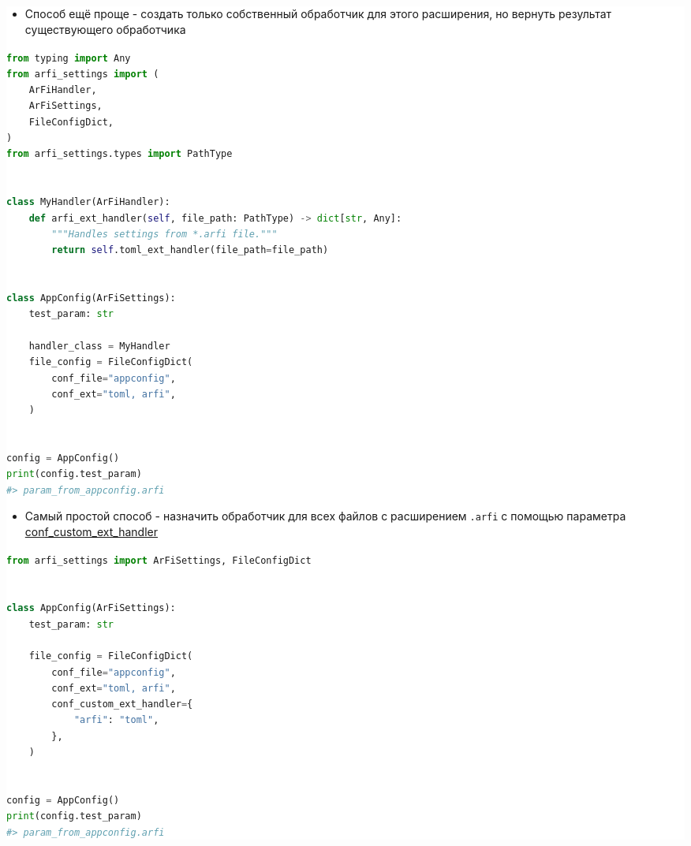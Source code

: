 - Способ ещё проще - создать только собственный обработчик для этого расширения, но вернуть результат существующего обработчика

```py
from typing import Any
from arfi_settings import (
    ArFiHandler,
    ArFiSettings,
    FileConfigDict,
)
from arfi_settings.types import PathType


class MyHandler(ArFiHandler):
    def arfi_ext_handler(self, file_path: PathType) -> dict[str, Any]:
        """Handles settings from *.arfi file."""
        return self.toml_ext_handler(file_path=file_path)


class AppConfig(ArFiSettings):
    test_param: str

    handler_class = MyHandler
    file_config = FileConfigDict(
        conf_file="appconfig",
        conf_ext="toml, arfi",
    )


config = AppConfig()
print(config.test_param)
#> param_from_appconfig.arfi
```

- Самый простой способ - назначить обработчик для всех файлов с расширением `.arfi` с помощью параметра [conf_custom_ext_handler](config.md#conf_custom_ext_handler)

```py
from arfi_settings import ArFiSettings, FileConfigDict


class AppConfig(ArFiSettings):
    test_param: str

    file_config = FileConfigDict(
        conf_file="appconfig",
        conf_ext="toml, arfi",
        conf_custom_ext_handler={
            "arfi": "toml",
        },
    )


config = AppConfig()
print(config.test_param)
#> param_from_appconfig.arfi
```
